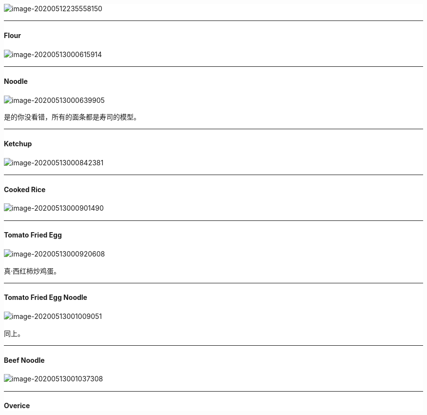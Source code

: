 ![image-20200512235558150](C:\Users\14567\AppData\Roaming\Typora\typora-user-images\image-20200512235558150.png)

----

#### Flour

![image-20200513000615914](C:\Users\14567\AppData\Roaming\Typora\typora-user-images\image-20200513000615914.png)

---

#### Noodle

![image-20200513000639905](C:\Users\14567\AppData\Roaming\Typora\typora-user-images\image-20200513000639905.png)

是的你没看错，所有的面条都是寿司的模型。

---

#### Ketchup

![image-20200513000842381](C:\Users\14567\AppData\Roaming\Typora\typora-user-images\image-20200513000842381.png)

----

#### Cooked Rice

![image-20200513000901490](C:\Users\14567\AppData\Roaming\Typora\typora-user-images\image-20200513000901490.png)

----

#### Tomato Fried Egg

![image-20200513000920608](C:\Users\14567\AppData\Roaming\Typora\typora-user-images\image-20200513000920608.png)

真·西红柿炒鸡蛋。

----

#### Tomato Fried Egg Noodle

![image-20200513001009051](C:\Users\14567\AppData\Roaming\Typora\typora-user-images\image-20200513001009051.png)

同上。

---

#### Beef Noodle

![image-20200513001037308](C:\Users\14567\AppData\Roaming\Typora\typora-user-images\image-20200513001037308.png)

---

#### Overice
